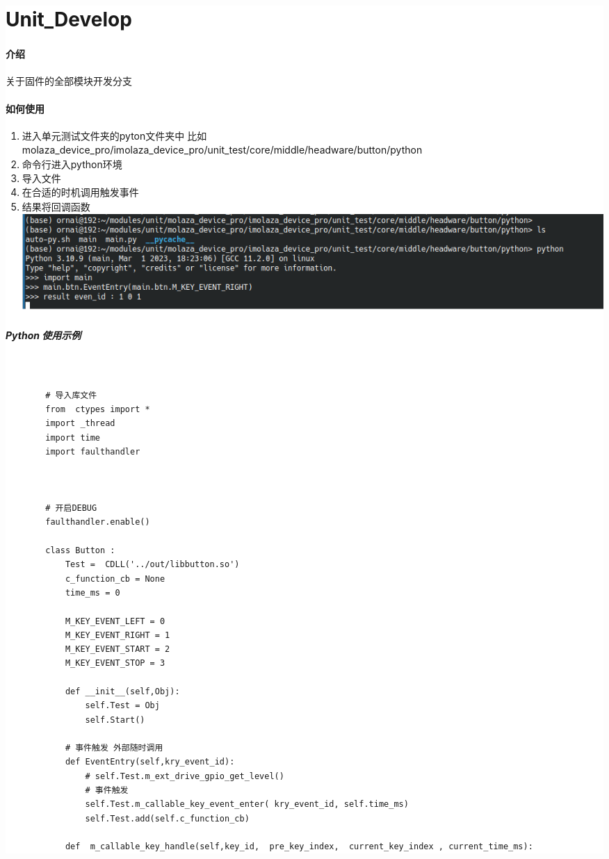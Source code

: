 # Unit_Develop

#### 介绍
关于固件的全部模块开发分支





#### 如何使用
1. 进入单元测试文件夹的pyton文件夹中 比如 molaza_device_pro/imolaza_device_pro/unit_test/core/middle/headware/button/python
2. 命令行进入python环境
3. 导入文件
4. 在合适的时机调用触发事件
5. 结果将回调函数
![image](imolaza_device_pro/image/enter_python.png)

##### Python 使用示例

```


        # 导入库文件
        from  ctypes import *
        import _thread
        import time
        import faulthandler



        # 开启DEBUG
        faulthandler.enable()

        class Button :
            Test =  CDLL('../out/libbutton.so')
            c_function_cb = None
            time_ms = 0

            M_KEY_EVENT_LEFT = 0
            M_KEY_EVENT_RIGHT = 1
            M_KEY_EVENT_START = 2
            M_KEY_EVENT_STOP = 3

            def __init__(self,Obj):
                self.Test = Obj
                self.Start()

            # 事件触发 外部随时调用
            def EventEntry(self,kry_event_id):
                # self.Test.m_ext_drive_gpio_get_level()
                # 事件触发
                self.Test.m_callable_key_event_enter( kry_event_id, self.time_ms)
                self.Test.add(self.c_function_cb)

            def  m_callable_key_handle(self,key_id,  pre_key_index,  current_key_index , current_time_ms):
```